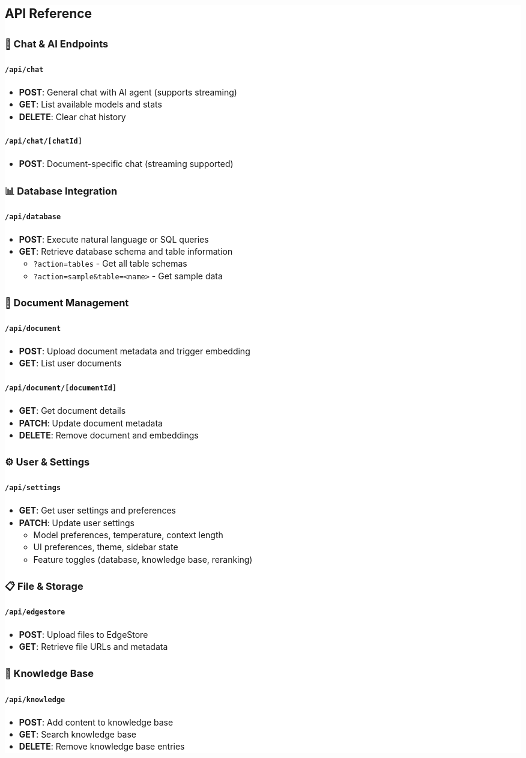## API Reference

### 👤 Chat & AI Endpoints

#### `/api/chat`
- **POST**: General chat with AI agent (supports streaming)
- **GET**: List available models and stats
- **DELETE**: Clear chat history

#### `/api/chat/[chatId]`
- **POST**: Document-specific chat (streaming supported)

### 📊 Database Integration

#### `/api/database`
- **POST**: Execute natural language or SQL queries
- **GET**: Retrieve database schema and table information
  - `?action=tables` - Get all table schemas
  - `?action=sample&table=<name>` - Get sample data

### 📄 Document Management

#### `/api/document`
- **POST**: Upload document metadata and trigger embedding
- **GET**: List user documents

#### `/api/document/[documentId]`
- **GET**: Get document details
- **PATCH**: Update document metadata
- **DELETE**: Remove document and embeddings

### ⚙️ User & Settings

#### `/api/settings`
- **GET**: Get user settings and preferences
- **PATCH**: Update user settings
  - Model preferences, temperature, context length
  - UI preferences, theme, sidebar state
  - Feature toggles (database, knowledge base, reranking)

### 📋 File & Storage

#### `/api/edgestore`
- **POST**: Upload files to EdgeStore
- **GET**: Retrieve file URLs and metadata

### 🧪 Knowledge Base

#### `/api/knowledge`
- **POST**: Add content to knowledge base
- **GET**: Search knowledge base
- **DELETE**: Remove knowledge base entries
